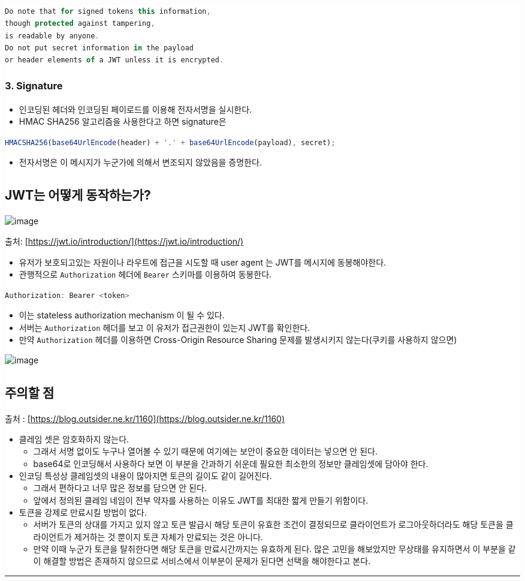 ```jsx
Do note that for signed tokens this information,
though protected against tampering,
is readable by anyone.
Do not put secret information in the payload
or header elements of a JWT unless it is encrypted.
```

### 3. Signature

- 인코딩된 헤더와 인코딩된 페이로드를 이용해 전자서명을 실시한다.
- HMAC SHA256 알고리즘을 사용한다고 하면 signature은

```jsx
HMACSHA256(base64UrlEncode(header) + '.' + base64UrlEncode(payload), secret);
```

- 전자서명은 이 메시지가 누군가에 의해서 변조되지 않았음을 증명한다.

## JWT는 어떻게 동작하는가?

![image](https://user-images.githubusercontent.com/32104982/82041058-8799cb80-96e2-11ea-93ff-2a07cf522b50.png)

출처: [https://jwt.io/introduction/](https://jwt.io/introduction/)

- 유저가 보호되고있는 자원이나 라우트에 접근을 시도할 때 user agent 는 JWT를 메시지에 동봉해야한다.
- 관행적으로 `Authorization` 헤더에 `Bearer` 스키마를 이용하여 동봉한다.

```jsx
Authorization: Bearer <token>
```

- 이는 stateless authorization mechanism 이 될 수 있다.
- 서버는 `Authorization` 헤더를 보고 이 유저가 접근권한이 있는지 JWT를 확인한다.
- 만약 `Authorization` 헤더를 이용하면 Cross-Origin Resource Sharing 문제를 발생시키지 않는다(쿠키를 사용하지 않으면)

![image](https://user-images.githubusercontent.com/32104982/82041080-8d8fac80-96e2-11ea-9c0c-e9e2f0c5b4f7.png)

## 주의할 점

출처 : [https://blog.outsider.ne.kr/1160](https://blog.outsider.ne.kr/1160)

- 클레임 셋은 암호화하지 않는다.
  - 그래서 서명 없이도 누구나 열어볼 수 있기 때문에 여기에는 보안이 중요한 데이터는 넣으면 안 된다.
  - base64로 인코딩해서 사용하다 보면 이 부분을 간과하기 쉬운데 필요한 최소한의 정보만 클레임셋에 담아야 한다.
- 인코딩 특성상 클레임셋의 내용이 많아지면 토큰의 길이도 같이 길어진다.
  - 그래서 편하다고 너무 많은 정보를 담으면 안 된다.
  - 앞에서 정의된 클레임 네임이 전부 약자를 사용하는 이유도 JWT를 최대한 짧게 만들기 위함이다.
- 토큰을 강제로 만료시킬 방법이 없다.
  - 서버가 토큰의 상대를 가지고 있지 않고 토큰 발급시 해당 토큰이 유효한 조건이 결정되므로 클라이언트가 로그아웃하더라도 해당 토큰을 클라이언트가 제거하는 것 뿐이지 토큰 자체가 만료되는 것은 아니다.
  - 만약 이때 누군가 토큰을 탈취한다면 해당 토큰을 만료시간까지는 유효하게 된다. 많은 고민을 해보았지만 무상태를 유지하면서 이 부분을 같이 해결할 방법은 존재하지 않으므로 서비스에서 이부분이 문제가 된다면 선택을 해야한다고 본다.

---
